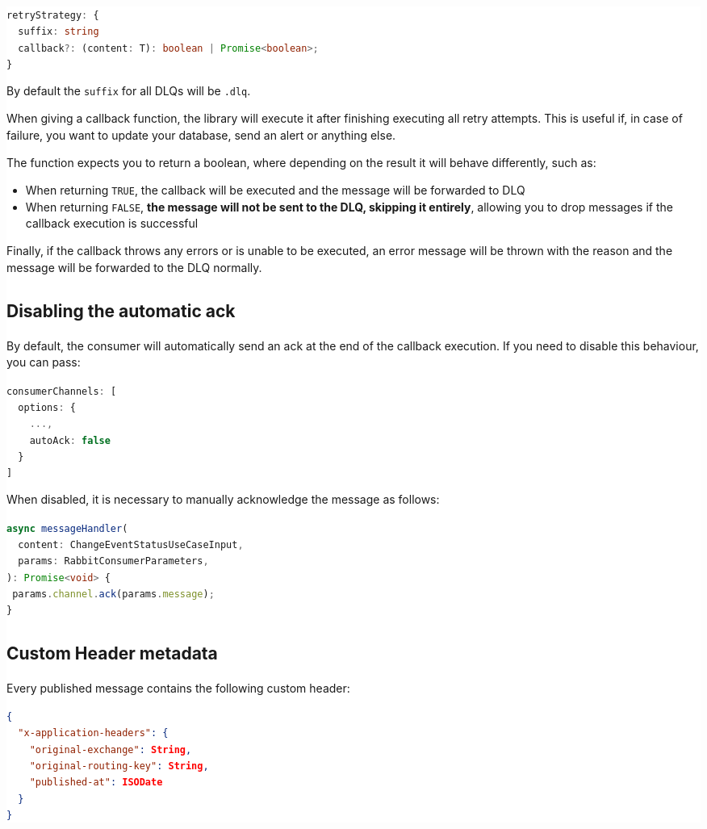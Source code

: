 ```typescript
retryStrategy: {
  suffix: string
  callback?: (content: T): boolean | Promise<boolean>;
}
```

By default the `suffix` for all DLQs will be `.dlq`.

When giving a callback function, the library will execute it after finishing
executing all retry attempts. This is useful if, in case of failure, you want
to update your database, send an alert or anything else.

The function expects you to return a boolean, where depending on the result
it will behave differently, such as:

- When returning `TRUE`, the callback will be executed and the message will be
  forwarded to DLQ
- When returning `FALSE`, **the message will not be sent to the DLQ, skipping
  it entirely**, allowing you to drop messages if the callback execution is
  successful

Finally, if the callback throws any errors or is unable to be executed,
an error message will be thrown with the reason and the message will be
forwarded to the DLQ normally.

## Disabling the automatic ack

By default, the consumer will automatically send an ack at the end of the
callback execution. If you need to disable this behaviour, you can pass:

```typescript
consumerChannels: [
  options: {
    ...,
    autoAck: false
  }
]
```

When disabled, it is necessary to manually acknowledge the message as follows:

```typescript
async messageHandler(
  content: ChangeEventStatusUseCaseInput,
  params: RabbitConsumerParameters,
): Promise<void> {
 params.channel.ack(params.message);
}
```

## Custom Header metadata

Every published message contains the following custom header:

```json
{
  "x-application-headers": {
    "original-exchange": String,
    "original-routing-key": String,
    "published-at": ISODate
  }
}
```
